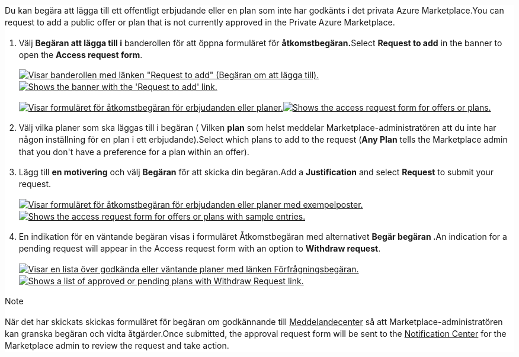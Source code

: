 <span data-ttu-id="f8b8f-208">Du kan begära att lägga till ett offentligt erbjudande eller en plan som inte har godkänts i det privata Azure Marketplace.</span><span class="sxs-lookup"><span data-stu-id="f8b8f-208">You can request to add a public offer or plan that is not currently approved in the Private Azure Marketplace.</span></span>

1. <span data-ttu-id="f8b8f-209">Välj **Begäran att lägga till i** banderollen för att öppna formuläret för **åtkomstbegäran.**</span><span class="sxs-lookup"><span data-stu-id="f8b8f-209">Select **Request to add** in the banner to open the **Access request form**.</span></span>

    <span data-ttu-id="f8b8f-210">[![Visar banderollen med länken "Request to add" (Begäran om att lägga till).](media/private-azure/request-banner-small.png)](media/private-azure/request-banner.png#lightbox)</span><span class="sxs-lookup"><span data-stu-id="f8b8f-210">[![Shows the banner with the 'Request to add' link.](media/private-azure/request-banner-small.png)](media/private-azure/request-banner.png#lightbox)</span></span>

    <span data-ttu-id="f8b8f-211">[![Visar formuläret för åtkomstbegäran för erbjudanden eller planer.](media/private-azure/access-request-form-small.png)](media/private-azure/access-request-form.png#lightbox)</span><span class="sxs-lookup"><span data-stu-id="f8b8f-211">[![Shows the access request form for offers or plans.](media/private-azure/access-request-form-small.png)](media/private-azure/access-request-form.png#lightbox)</span></span>

1. <span data-ttu-id="f8b8f-212">Välj vilka planer som ska läggas till i begäran ( Vilken **plan** som helst meddelar Marketplace-administratören att du inte har någon inställning för en plan i ett erbjudande).</span><span class="sxs-lookup"><span data-stu-id="f8b8f-212">Select which plans to add to the request (**Any Plan** tells the Marketplace admin that you don't have a preference for a plan within an offer).</span></span>

1. <span data-ttu-id="f8b8f-213">Lägg till **en motivering** och välj **Begäran** för att skicka din begäran.</span><span class="sxs-lookup"><span data-stu-id="f8b8f-213">Add a **Justification** and select **Request** to submit your request.</span></span>
  
    <span data-ttu-id="f8b8f-214">[![Visar formuläret för åtkomstbegäran för erbjudanden eller planer med exempelposter.](media/private-azure/access-request-form-filled-small.png)](media/private-azure/access-request-form-filled.png#lightbox)</span><span class="sxs-lookup"><span data-stu-id="f8b8f-214">[![Shows the access request form for offers or plans with sample entries.](media/private-azure/access-request-form-filled-small.png)](media/private-azure/access-request-form-filled.png#lightbox)</span></span>

1. <span data-ttu-id="f8b8f-215">En indikation för en väntande begäran visas i formuläret Åtkomstbegäran med alternativet **Begär begäran .**</span><span class="sxs-lookup"><span data-stu-id="f8b8f-215">An indication for a pending request will appear in the Access request form with an option to **Withdraw request**.</span></span>

    <span data-ttu-id="f8b8f-216">[![Visar en lista över godkända eller väntande planer med länken Förfrågningsbegäran.](media/private-azure/approved-pending-plans-small.png)](media/private-azure/approved-pending-plans.png#lightbox)</span><span class="sxs-lookup"><span data-stu-id="f8b8f-216">[![Shows a list of approved or pending plans with Withdraw Request link.](media/private-azure/approved-pending-plans-small.png)](media/private-azure/approved-pending-plans.png#lightbox)</span></span>

> [!NOTE]
> <span data-ttu-id="f8b8f-217">När det har skickats skickas formuläret för begäran om godkännande till [Meddelandecenter](#private-azure-marketplace-notification-center) så att Marketplace-administratören kan granska begäran och vidta åtgärder.</span><span class="sxs-lookup"><span data-stu-id="f8b8f-217">Once submitted, the approval request form will be sent to the [Notification Center](#private-azure-marketplace-notification-center) for the Marketplace admin to review the request and take action.</span></span>
